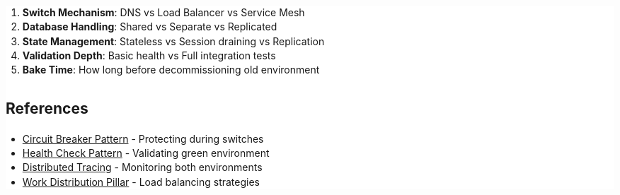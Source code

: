 1. **Switch Mechanism**: DNS vs Load Balancer vs Service Mesh
2. **Database Handling**: Shared vs Separate vs Replicated
3. **State Management**: Stateless vs Session draining vs Replication
4. **Validation Depth**: Basic health vs Full integration tests
5. **Bake Time**: How long before decommissioning old environment

## References

- [Circuit Breaker Pattern](circuit-breaker.md) - Protecting during switches
- [Health Check Pattern](health-check.md) - Validating green environment
- [Distributed Tracing](distributed-tracing.md) - Monitoring both environments
- [Work Distribution Pillar](../part2-pillars/work-distribution/index.md) - Load balancing strategies